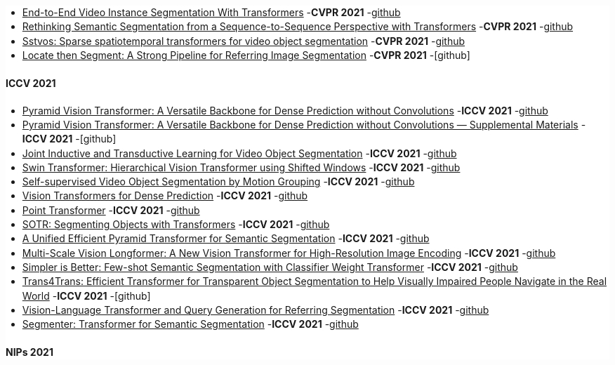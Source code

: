 * [End-to-End Video Instance Segmentation With Transformers](https://openaccess.thecvf.com/content/CVPR2021/papers/Wang_End-to-End_Video_Instance_Segmentation_With_Transformers_CVPR_2021_paper.pdf) -**CVPR 2021** -[github](https://github.com/Epiphqny/VisTR)
* [Rethinking Semantic Segmentation from a Sequence-to-Sequence Perspective
with Transformers](https://openaccess.thecvf.com/content/CVPR2021/papers/Zheng_Rethinking_Semantic_Segmentation_From_a_Sequence-to-Sequence_Perspective_With_Transformers_CVPR_2021_paper.pdf) -**CVPR 2021** -[github](https://github.com/fudan-zvg/SETR)
* [Sstvos: Sparse spatiotemporal transformers for video object segmentation](https://openaccess.thecvf.com/content/CVPR2021/papers/Duke_SSTVOS_Sparse_Spatiotemporal_Transformers_for_Video_Object_Segmentation_CVPR_2021_paper.pdf) -**CVPR 2021** -[github](https://github.com/dukebw/SSTVOS)
* [Locate then Segment: A Strong Pipeline for Referring Image Segmentation](https://openaccess.thecvf.com/content/CVPR2021/papers/Jing_Locate_Then_Segment_A_Strong_Pipeline_for_Referring_Image_Segmentation_CVPR_2021_paper.pdf) -**CVPR 2021** -[github]
#### ICCV 2021 ####
* [Pyramid Vision Transformer: A Versatile Backbone for Dense Prediction without Convolutions](https://openaccess.thecvf.com/content/ICCV2021/papers/Wang_Pyramid_Vision_Transformer_A_Versatile_Backbone_for_Dense_Prediction_Without_ICCV_2021_paper.pdf) -**ICCV 2021** -[github](https://github.com/wangermeng2021/PVT-tensorflow2)
* [Pyramid Vision Transformer: A Versatile Backbone for Dense Prediction without Convolutions — Supplemental Materials](https://openaccess.thecvf.com/content/ICCV2021/supplemental/Wang_Pyramid_Vision_Transformer_ICCV_2021_supplemental.pdf) -**ICCV 2021** -[github]
* [Joint Inductive and Transductive Learning for Video Object Segmentation](https://openaccess.thecvf.com/content/ICCV2021/papers/Mao_Joint_Inductive_and_Transductive_Learning_for_Video_Object_Segmentation_ICCV_2021_paper.pdf) -**ICCV 2021** -[github](https://github.com/maoyunyao/JOINT)
* [Swin Transformer: Hierarchical Vision Transformer using Shifted Windows](https://openaccess.thecvf.com/content/ICCV2021/papers/Liu_Swin_Transformer_Hierarchical_Vision_Transformer_Using_Shifted_Windows_ICCV_2021_paper.pdf) -**ICCV 2021** -[github](https://github.com/microsoft/Swin-Transformer)
* [Self-supervised Video Object Segmentation by Motion Grouping](https://openaccess.thecvf.com/content/ICCV2021/papers/Yang_Self-Supervised_Video_Object_Segmentation_by_Motion_Grouping_ICCV_2021_paper.pdf) -**ICCV 2021** -[github](https://github.com/charigyang/motiongrouping)
* [Vision Transformers for Dense Prediction](https://openaccess.thecvf.com/content/ICCV2021/papers/Ranftl_Vision_Transformers_for_Dense_Prediction_ICCV_2021_paper.pdf) -**ICCV 2021** -[github](https://github.com/czczup/ViT-Adapter)
* [Point Transformer](https://openaccess.thecvf.com/content/ICCV2021/papers/Zhao_Point_Transformer_ICCV_2021_paper.pdf) -**ICCV 2021** -[github](https://github.com/qq456cvb/Point-Transformers) 
* [SOTR: Segmenting Objects with Transformers](https://openaccess.thecvf.com/content/ICCV2021/papers/Guo_SOTR_Segmenting_Objects_With_Transformers_ICCV_2021_paper.pdf) -**ICCV 2021** -[github](https://github.com/easton-cau/SOTR)
* [A Unified Efficient Pyramid Transformer for Semantic Segmentation](https://openaccess.thecvf.com/content/ICCV2021W/VSPW/papers/Zhu_A_Unified_Efficient_Pyramid_Transformer_for_Semantic_Segmentation_ICCVW_2021_paper.pdf) -**ICCV 2021** -[github](https://github.com/amazon-research/unified-ept)
* [Multi-Scale Vision Longformer: A New Vision Transformer for High-Resolution Image Encoding](https://openaccess.thecvf.com/content/ICCV2021/papers/Zhang_Multi-Scale_Vision_Longformer_A_New_Vision_Transformer_for_High-Resolution_Image_ICCV_2021_paper.pdf) -**ICCV 2021** -[github](https://github.com/microsoft/vision-longformer)
* [Simpler is Better: Few-shot Semantic Segmentation with Classifier Weight Transformer](https://openaccess.thecvf.com/content/ICCV2021/papers/Lu_Simpler_Is_Better_Few-Shot_Semantic_Segmentation_With_Classifier_Weight_Transformer_ICCV_2021_paper.pdf) -**ICCV 2021** -[github](https://github.com/zhiheLu/CWT-for-FSS)
* [Trans4Trans: Efficient Transformer for Transparent Object Segmentation to Help Visually Impaired People Navigate in the Real World](https://openaccess.thecvf.com/content/ICCV2021W/ACVR/papers/Zhang_Trans4Trans_Efficient_Transformer_for_Transparent_Object_Segmentation_To_Help_Visually_ICCVW_2021_paper.pdf) -**ICCV 2021** -[github]
* [Vision-Language Transformer and Query Generation for Referring Segmentation](https://openaccess.thecvf.com/content/ICCV2021/papers/Ding_Vision-Language_Transformer_and_Query_Generation_for_Referring_Segmentation_ICCV_2021_paper.pdf) -**ICCV 2021** -[github](https://github.com/henghuiding/Vision-Language-Transformer) 
* [Segmenter: Transformer for Semantic Segmentation](https://openaccess.thecvf.com/content/ICCV2021/papers/Strudel_Segmenter_Transformer_for_Semantic_Segmentation_ICCV_2021_paper.pdf) -**ICCV 2021** -[github](https://github.com/rstrudel/segmenter)
#### NIPs 2021 ####